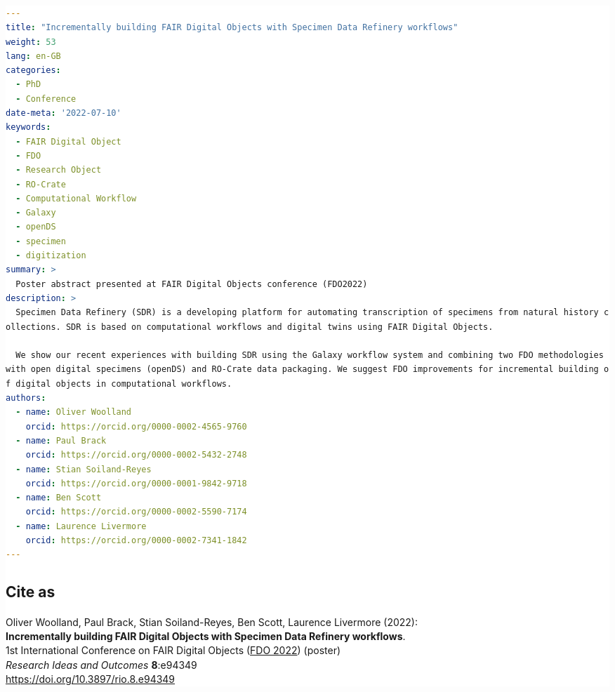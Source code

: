 ```yaml
---
title: "Incrementally building FAIR Digital Objects with Specimen Data Refinery workflows"
weight: 53
lang: en-GB
categories:
  - PhD
  - Conference
date-meta: '2022-07-10'
keywords: 
  - FAIR Digital Object
  - FDO
  - Research Object
  - RO-Crate
  - Computational Workflow
  - Galaxy
  - openDS
  - specimen
  - digitization
summary: >
  Poster abstract presented at FAIR Digital Objects conference (FDO2022)
description: >
  Specimen Data Refinery (SDR) is a developing platform for automating transcription of specimens from natural history collections. SDR is based on computational workflows and digital twins using FAIR Digital Objects.

  We show our recent experiences with building SDR using the Galaxy workflow system and combining two FDO methodologies with open digital specimens (openDS) and RO-Crate data packaging. We suggest FDO improvements for incremental building of digital objects in computational workflows.
authors:
  - name: Oliver Woolland
    orcid: https://orcid.org/0000-0002-4565-9760
  - name: Paul Brack
    orcid: https://orcid.org/0000-0002-5432-2748
  - name: Stian Soiland-Reyes
    orcid: https://orcid.org/0000-0001-9842-9718  
  - name: Ben Scott
    orcid: https://orcid.org/0000-0002-5590-7174
  - name: Laurence Livermore
    orcid: https://orcid.org/0000-0002-7341-1842
---
```


<h2>Cite as</h2>

Oliver Woolland, Paul Brack, Stian Soiland-Reyes, Ben Scott, Laurence Livermore (2022):  
**Incrementally building FAIR Digital Objects with Specimen Data Refinery workflows**.  
1st International Conference on FAIR Digital Objects ([FDO 2022](https://www.fdo2022.org/)) (poster)  
_Research Ideas and Outcomes_ **8**:e94349  
<https://doi.org/10.3897/rio.8.e94349>
